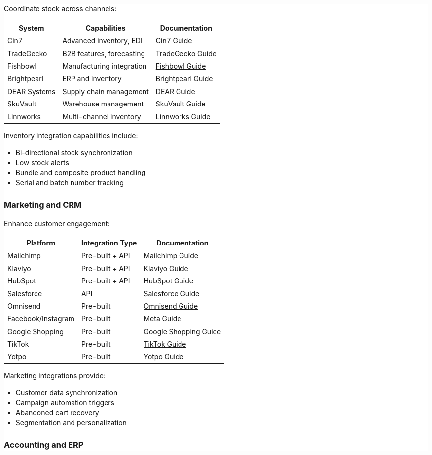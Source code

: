 Coordinate stock across channels:

| System | Capabilities | Documentation |
|--------|--------------|---------------|
| Cin7 | Advanced inventory, EDI | [Cin7 Guide](https://developers.store.icu/inventory/cin7) |
| TradeGecko | B2B features, forecasting | [TradeGecko Guide](https://developers.store.icu/inventory/tradegecko) |
| Fishbowl | Manufacturing integration | [Fishbowl Guide](https://developers.store.icu/inventory/fishbowl) |
| Brightpearl | ERP and inventory | [Brightpearl Guide](https://developers.store.icu/inventory/brightpearl) |
| DEAR Systems | Supply chain management | [DEAR Guide](https://developers.store.icu/inventory/dear) |
| SkuVault | Warehouse management | [SkuVault Guide](https://developers.store.icu/inventory/skuvault) |
| Linnworks | Multi-channel inventory | [Linnworks Guide](https://developers.store.icu/inventory/linnworks) |

Inventory integration capabilities include:
- Bi-directional stock synchronization
- Low stock alerts
- Bundle and composite product handling
- Serial and batch number tracking

### Marketing and CRM

Enhance customer engagement:

| Platform | Integration Type | Documentation |
|----------|------------------|---------------|
| Mailchimp | Pre-built + API | [Mailchimp Guide](https://developers.store.icu/marketing/mailchimp) |
| Klaviyo | Pre-built + API | [Klaviyo Guide](https://developers.store.icu/marketing/klaviyo) |
| HubSpot | Pre-built + API | [HubSpot Guide](https://developers.store.icu/marketing/hubspot) |
| Salesforce | API | [Salesforce Guide](https://developers.store.icu/marketing/salesforce) |
| Omnisend | Pre-built | [Omnisend Guide](https://developers.store.icu/marketing/omnisend) |
| Facebook/Instagram | Pre-built | [Meta Guide](https://developers.store.icu/marketing/meta) |
| Google Shopping | Pre-built | [Google Shopping Guide](https://developers.store.icu/marketing/google-shopping) |
| TikTok | Pre-built | [TikTok Guide](https://developers.store.icu/marketing/tiktok) |
| Yotpo | Pre-built | [Yotpo Guide](https://developers.store.icu/marketing/yotpo) |

Marketing integrations provide:
- Customer data synchronization
- Campaign automation triggers
- Abandoned cart recovery
- Segmentation and personalization

### Accounting and ERP
